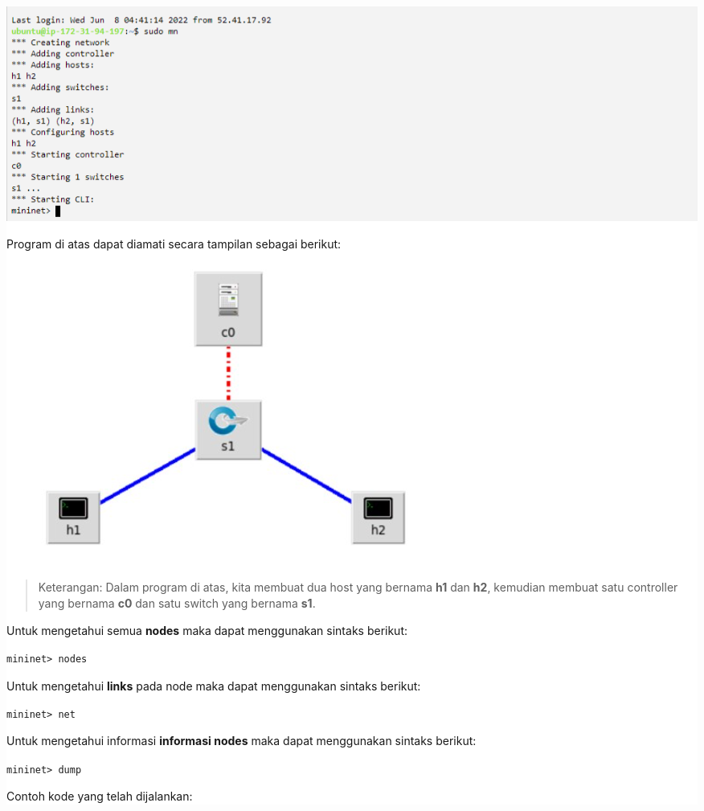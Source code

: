 ![sudomn](./pic/sudomn.png)

Program di atas dapat diamati secara tampilan sebagai berikut: <br>
![topologi1](./pic/topologi1.png)

> Keterangan: Dalam program di atas, kita membuat dua host yang bernama **h1** dan **h2**, kemudian membuat satu controller yang bernama **c0** dan satu switch yang bernama **s1**. 

Untuk mengetahui semua **nodes** maka dapat menggunakan sintaks berikut:
```
mininet> nodes
```
Untuk mengetahui **links** pada node maka dapat menggunakan sintaks berikut:
```
mininet> net
```
Untuk mengetahui informasi **informasi nodes** maka dapat menggunakan sintaks berikut:
```
mininet> dump
```
Contoh kode yang telah dijalankan: <br>